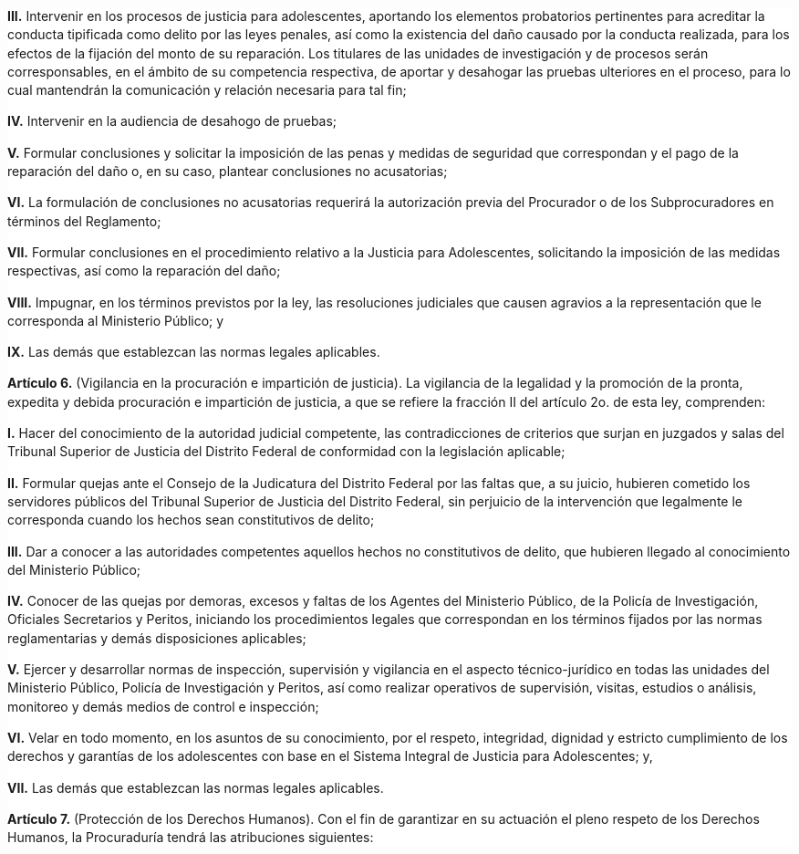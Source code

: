 **III.** Intervenir en los procesos de justicia para adolescentes, aportando los elementos probatorios pertinentes para acreditar la conducta tipificada como delito por las leyes penales, así como la existencia del daño causado por la conducta realizada, para los efectos de la fijación del monto de su reparación. Los titulares de las unidades de investigación y de procesos serán corresponsables, en el ámbito de su competencia respectiva, de aportar y desahogar las pruebas ulteriores en el proceso, para lo cual mantendrán la comunicación y relación necesaria para tal fin;

**IV.** Intervenir en la audiencia de desahogo de pruebas;

**V.** Formular conclusiones y solicitar la imposición de las penas y medidas de seguridad que correspondan y el pago de la reparación del daño o, en su caso, plantear conclusiones no acusatorias;

**VI.** La formulación de conclusiones no acusatorias requerirá la autorización previa del Procurador o de los Subprocuradores en términos del Reglamento;

**VII.** Formular conclusiones en el procedimiento relativo a la Justicia para Adolescentes, solicitando la imposición de las medidas respectivas, así como la reparación del daño;

**VIII.** Impugnar, en los términos previstos por la ley, las resoluciones judiciales que causen agravios a la representación que le corresponda al Ministerio Público; y

**IX.** Las demás que establezcan las normas legales aplicables.

**Artículo 6.** (Vigilancia en la procuración e impartición de justicia). La vigilancia de la legalidad y la promoción de la pronta, expedita y debida procuración e impartición de justicia, a que se refiere la fracción II del artículo 2o. de esta ley, comprenden:

**I.** Hacer del conocimiento de la autoridad judicial competente, las contradicciones de criterios que surjan en juzgados y salas del Tribunal Superior de Justicia del Distrito Federal de conformidad con la legislación aplicable;

**II.** Formular quejas ante el Consejo de la Judicatura del Distrito Federal por las faltas que, a su juicio, hubieren cometido los servidores públicos del Tribunal Superior de Justicia del Distrito Federal, sin perjuicio de la intervención que legalmente le corresponda cuando los hechos sean constitutivos de delito;

**III.** Dar a conocer a las autoridades competentes aquellos hechos no constitutivos de delito, que hubieren llegado al conocimiento del Ministerio Público;

**IV.** Conocer de las quejas por demoras, excesos y faltas de los Agentes del Ministerio Público, de la Policía de Investigación, Oficiales Secretarios y Peritos, iniciando los procedimientos legales que correspondan en los términos fijados por las normas reglamentarias y demás disposiciones aplicables;

**V.** Ejercer y desarrollar normas de inspección, supervisión y vigilancia en el aspecto técnico-jurídico en todas las unidades del Ministerio Público, Policía de Investigación y Peritos, así como realizar operativos de supervisión, visitas, estudios o análisis, monitoreo y demás medios de control e inspección;

**VI.** Velar en todo momento, en los asuntos de su conocimiento, por el respeto, integridad, dignidad y estricto cumplimiento de los derechos y garantías de los adolescentes con base en el Sistema Integral de Justicia para Adolescentes; y,

**VII.** Las demás que establezcan las normas legales aplicables.

**Artículo 7.** (Protección de los Derechos Humanos). Con el fin de garantizar en su actuación el pleno respeto de los Derechos Humanos, la Procuraduría tendrá las atribuciones siguientes:
